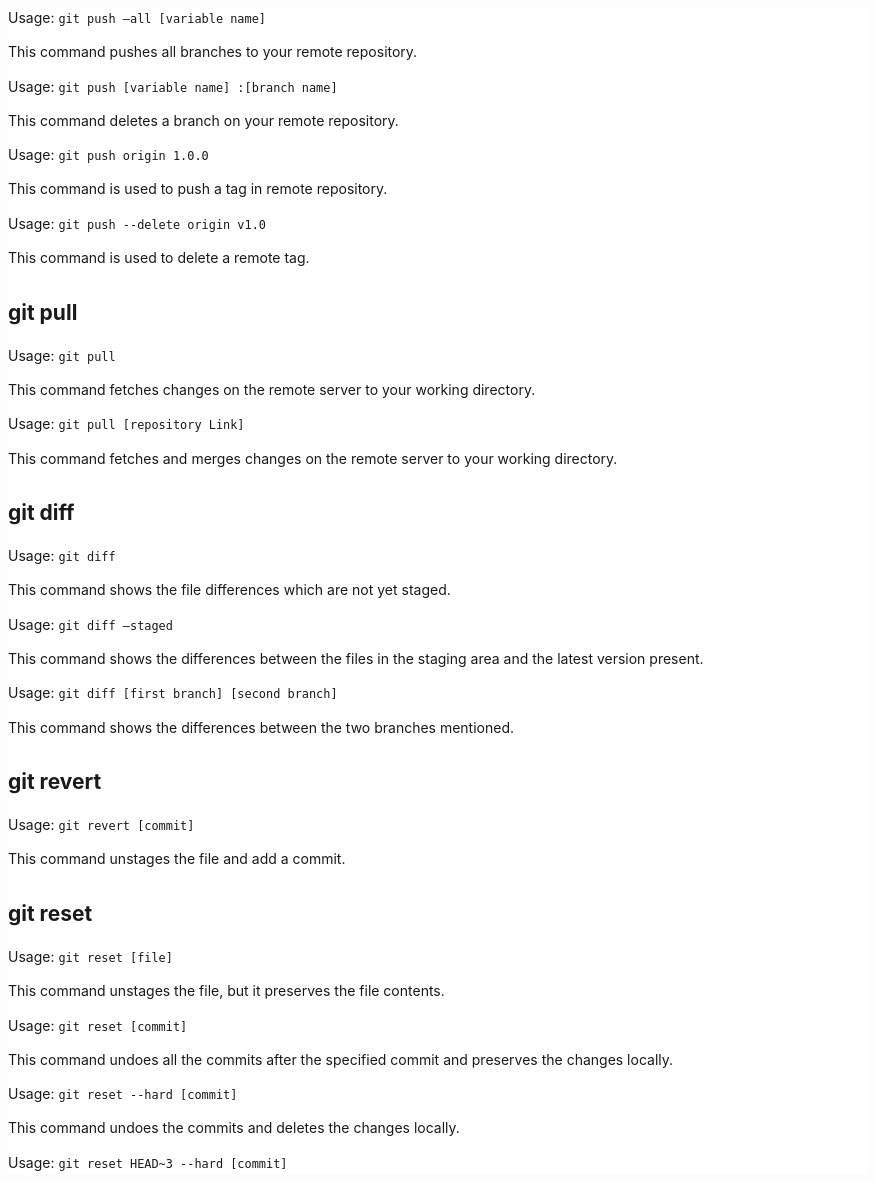 Usage: `git push –all [variable name]` 

This command pushes all branches to your remote repository.

Usage: `git push [variable name] :[branch name]` 

This command deletes a branch on your remote repository.

Usage: `git push origin 1.0.0`
  
This command is used to push a tag in remote repository.

Usage: `git push --delete origin v1.0`

This command is used to delete a remote tag.

## git pull
Usage: `git pull`

This command fetches changes on the remote server to your working directory.

Usage: `git pull [repository Link]`

This command fetches and merges changes on the remote server to your working directory.

## git diff
Usage: `git diff`  

This command shows the file differences which are not yet staged.

Usage: `git diff –staged` 

This command shows the differences between the files in the staging area and the latest version present.

Usage: `git diff [first branch] [second branch]`  

This command shows the differences between the two branches mentioned.

## git revert
Usage: `git revert [commit]`  

This command unstages the file and add a commit.

## git reset
Usage: `git reset [file]`  

This command unstages the file, but it preserves the file contents.

Usage: `git reset [commit]`  

This command undoes all the commits after the specified commit and preserves the changes locally.

Usage: `git reset --hard [commit]`  

This command undoes the commits and deletes the changes locally.

Usage: `git reset HEAD~3 --hard [commit]`  
